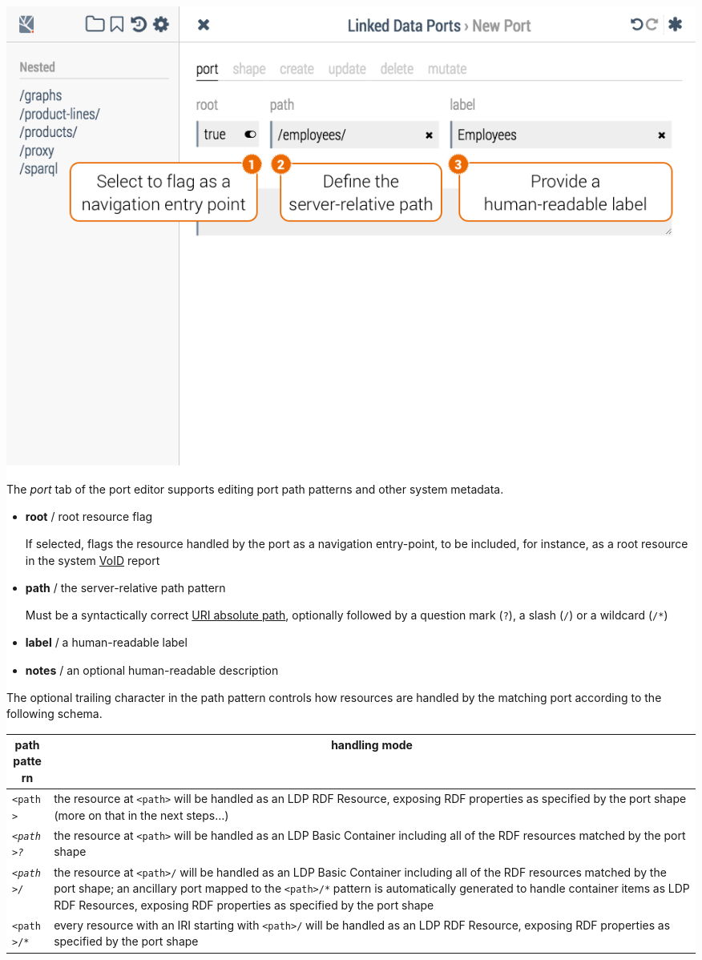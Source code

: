 ![Edit metadata](images/edit-metadata.png)



The *port* tab of the port editor supports editing port path patterns and other system metadata.

- **root** / root resource flag

  If selected, flags the resource handled by the port as a navigation entry-point, to be included, for instance, as a root resource in the system [VoID](https://www.w3.org/TR/void/) report

- **path** / the server-relative path pattern

  Must be a syntactically correct [URI absolute path](https://tools.ietf.org/html/rfc3986#section-3.3), optionally followed by a question mark (`?`), a slash (`/`) or a wildcard (`/*`)

- **label** / a human-readable label
- **notes** / an optional human-readable description

The optional trailing character in the path pattern controls how resources are handled by the matching port according to the following schema.

| path pattern | handling mode                            |
| ------------ | ---------------------------------------- |
| `<path>`     | the resource at `<path>` will be handled as an LDP RDF Resource, exposing RDF properties as specified by the port shape (more on that in the next steps…) |
| *`<path>?`*  | the resource at `<path>` will be handled as an LDP Basic Container including all of the RDF resources matched by the port shape |
| *`<path>/`*  | the resource at `<path>/` will be handled as an LDP Basic Container including all of the RDF resources matched by the port shape; an ancillary port mapped to the `<path>/*` pattern is automatically generated to handle container items as LDP RDF Resources, exposing RDF properties as specified by the port shape |
| `<path>/*`   | every resource with an IRI starting with `<path>/` will be handled as an LDP RDF Resource, exposing RDF properties as specified by the port shape |

